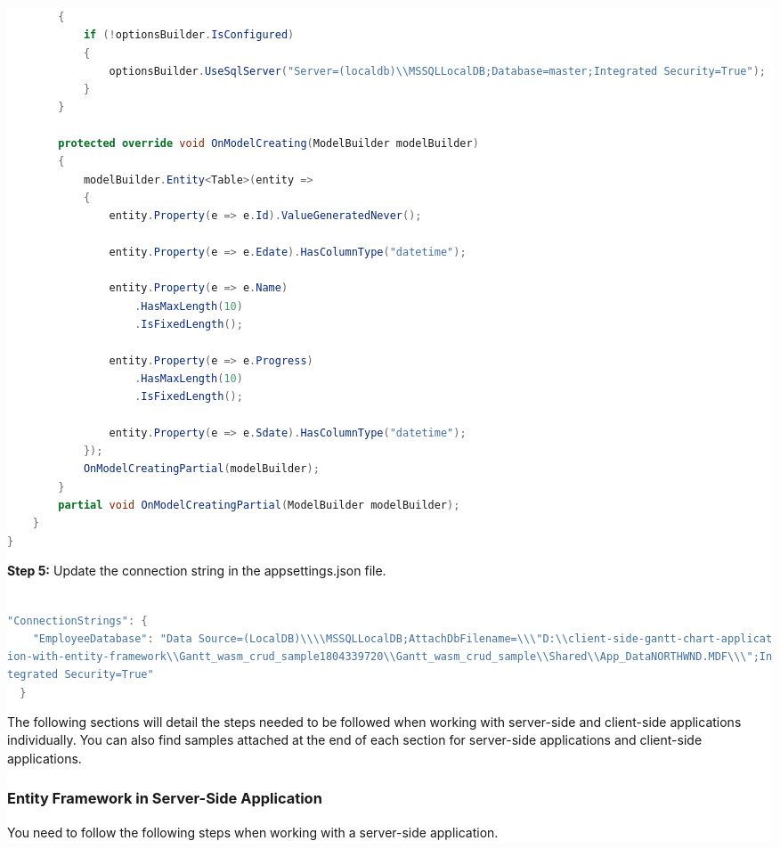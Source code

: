 ```csharp
        {
            if (!optionsBuilder.IsConfigured)
            {
                optionsBuilder.UseSqlServer("Server=(localdb)\\MSSQLLocalDB;Database=master;Integrated Security=True");
            }
        }

        protected override void OnModelCreating(ModelBuilder modelBuilder)
        {
            modelBuilder.Entity<Table>(entity =>
            {
                entity.Property(e => e.Id).ValueGeneratedNever();

                entity.Property(e => e.Edate).HasColumnType("datetime");

                entity.Property(e => e.Name)
                    .HasMaxLength(10)
                    .IsFixedLength();

                entity.Property(e => e.Progress)
                    .HasMaxLength(10)
                    .IsFixedLength();

                entity.Property(e => e.Sdate).HasColumnType("datetime");
            });
            OnModelCreatingPartial(modelBuilder);
        }
        partial void OnModelCreatingPartial(ModelBuilder modelBuilder);
    }
}
```

**Step 5:** Update the connection string in the appsettings.json file.

```csharp

"ConnectionStrings": {
    "EmployeeDatabase": "Data Source=(LocalDB)\\\\MSSQLLocalDB;AttachDbFilename=\\\"D:\\client-side-gantt-chart-application-with-entity-framework\\Gantt_wasm_crud_sample1804339720\\Gantt_wasm_crud_sample\\Shared\\App_DataNORTHWND.MDF\\\";Integrated Security=True"
  }

```

The following sections will detail the steps needed to be followed when working with server-side and client-side applications individually. You can also find samples attached at the end of each section for server-side applications and client-side applications.

### Entity Framework in Server-Side Application

You need to follow the following steps when working with a server-side application.
